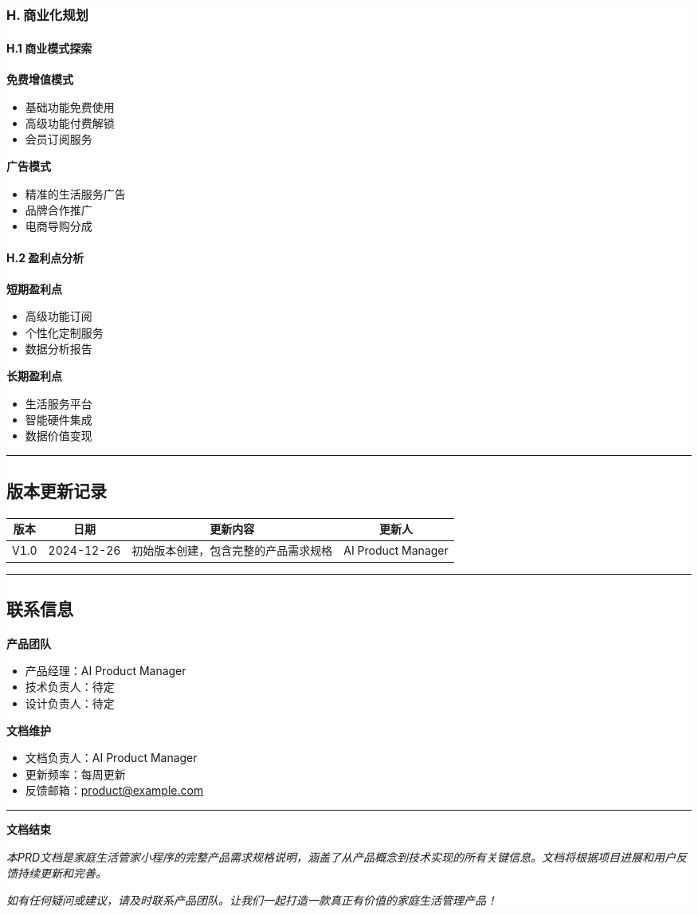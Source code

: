 ### H. 商业化规划

#### H.1 商业模式探索

**免费增值模式**
- 基础功能免费使用
- 高级功能付费解锁
- 会员订阅服务

**广告模式**
- 精准的生活服务广告
- 品牌合作推广
- 电商导购分成

#### H.2 盈利点分析

**短期盈利点**
- 高级功能订阅
- 个性化定制服务
- 数据分析报告

**长期盈利点**
- 生活服务平台
- 智能硬件集成
- 数据价值变现

---

## 版本更新记录

| 版本 | 日期 | 更新内容 | 更新人 |
|------|------|----------|--------|
| V1.0 | 2024-12-26 | 初始版本创建，包含完整的产品需求规格 | AI Product Manager |

---

## 联系信息

**产品团队**
- 产品经理：AI Product Manager
- 技术负责人：待定
- 设计负责人：待定

**文档维护**
- 文档负责人：AI Product Manager
- 更新频率：每周更新
- 反馈邮箱：product@example.com

---

**文档结束**

*本PRD文档是家庭生活管家小程序的完整产品需求规格说明，涵盖了从产品概念到技术实现的所有关键信息。文档将根据项目进展和用户反馈持续更新和完善。*

*如有任何疑问或建议，请及时联系产品团队。让我们一起打造一款真正有价值的家庭生活管理产品！*
